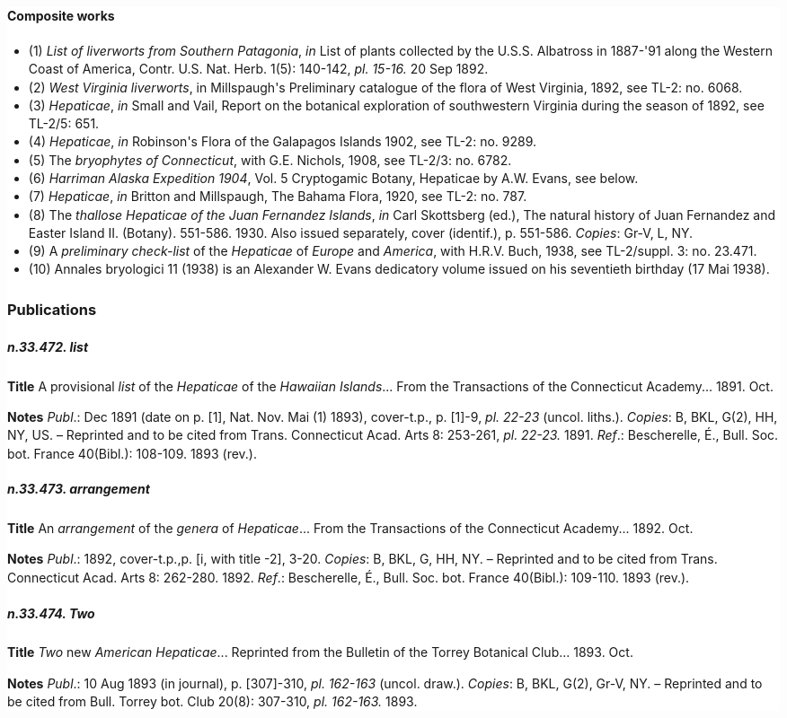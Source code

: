 #### Composite works

- (1) *List of liverworts from Southern Patagonia*, *in* List of plants collected by the U.S.S. Albatross in 1887-'91 along the Western Coast of America, Contr. U.S. Nat. Herb. 1(5): 140-142, *pl. 15-16.* 20 Sep 1892.
- (2) *West Virginia liverworts*, in Millspaugh's Preliminary catalogue of the flora of West Virginia, 1892, see TL-2: no. 6068.
- (3) *Hepaticae*, *in* Small and Vail, Report on the botanical exploration of southwestern Virginia during the season of 1892, see TL-2/5: 651.
- (4) *Hepaticae*, *in* Robinson's Flora of the Galapagos Islands 1902, see TL-2: no. 9289.
- (5) The *bryophytes of Connecticut*, with G.E. Nichols, 1908, see TL-2/3: no. 6782.
- (6) *Harriman Alaska Expedition 1904*, Vol. 5 Cryptogamic Botany, Hepaticae by A.W. Evans, see below.
- (7) *Hepaticae*, *in* Britton and Millspaugh, The Bahama Flora, 1920, see TL-2: no. 787.
- (8) The *thallose Hepaticae of the Juan Fernandez Islands*, *in* Carl Skottsberg (ed.), The natural history of Juan Fernandez and Easter Island II. (Botany). 551-586. 1930. Also issued separately, cover (identif.), p. 551-586. *Copies*: Gr-V, L, NY.
- (9) A *preliminary check-list* of the *Hepaticae* of *Europe* and *America*, with H.R.V. Buch, 1938, see TL-2/suppl. 3: no. 23.471.
- (10) Annales bryologici 11 (1938) is an Alexander W. Evans dedicatory volume issued on his seventieth birthday (17 Mai 1938).

### Publications

##### n.33.472. list

**Title**
A provisional *list* of the *Hepaticae* of the *Hawaiian Islands*... From the Transactions of the Connecticut Academy... 1891. Oct.

**Notes**
*Publ*.: Dec 1891 (date on p. \[1\], Nat. Nov. Mai (1) 1893), cover-t.p., p. \[1\]-9, *pl. 22-23* (uncol. liths.). *Copies*: B, BKL, G(2), HH, NY, US. – Reprinted and to be cited from Trans. Connecticut Acad. Arts 8: 253-261, *pl. 22-23.* 1891.
*Ref*.: Bescherelle, É., Bull. Soc. bot. France 40(Bibl.): 108-109. 1893 (rev.).

##### n.33.473. arrangement

**Title**
An *arrangement* of the *genera* of *Hepaticae*... From the Transactions of the Connecticut Academy... 1892. Oct.

**Notes**
*Publ*.: 1892, cover-t.p.,p. \[i, with title -2\], 3-20. *Copies*: B, BKL, G, HH, NY. – Reprinted and to be cited from Trans. Connecticut Acad. Arts 8: 262-280. 1892.
*Ref*.: Bescherelle, É., Bull. Soc. bot. France 40(Bibl.): 109-110. 1893 (rev.).

##### n.33.474. Two

**Title**
*Two* new *American Hepaticae*... Reprinted from the Bulletin of the Torrey Botanical Club... 1893. Oct.

**Notes**
*Publ*.: 10 Aug 1893 (in journal), p. \[307\]-310, *pl. 162-163* (uncol. draw.). *Copies*: B, BKL, G(2), Gr-V, NY. – Reprinted and to be cited from Bull. Torrey bot. Club 20(8): 307-310, *pl. 162-163.* 1893.
